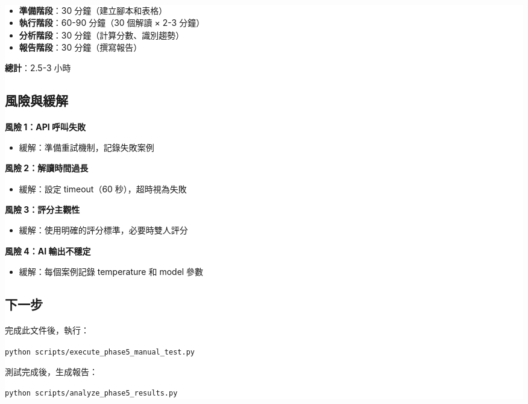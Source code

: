 - **準備階段**：30 分鐘（建立腳本和表格）
- **執行階段**：60-90 分鐘（30 個解讀 × 2-3 分鐘）
- **分析階段**：30 分鐘（計算分數、識別趨勢）
- **報告階段**：30 分鐘（撰寫報告）

**總計**：2.5-3 小時

## 風險與緩解

**風險 1：API 呼叫失敗**
- 緩解：準備重試機制，記錄失敗案例

**風險 2：解讀時間過長**
- 緩解：設定 timeout（60 秒），超時視為失敗

**風險 3：評分主觀性**
- 緩解：使用明確的評分標準，必要時雙人評分

**風險 4：AI 輸出不穩定**
- 緩解：每個案例記錄 temperature 和 model 參數

## 下一步

完成此文件後，執行：
```bash
python scripts/execute_phase5_manual_test.py
```

測試完成後，生成報告：
```bash
python scripts/analyze_phase5_results.py
```
